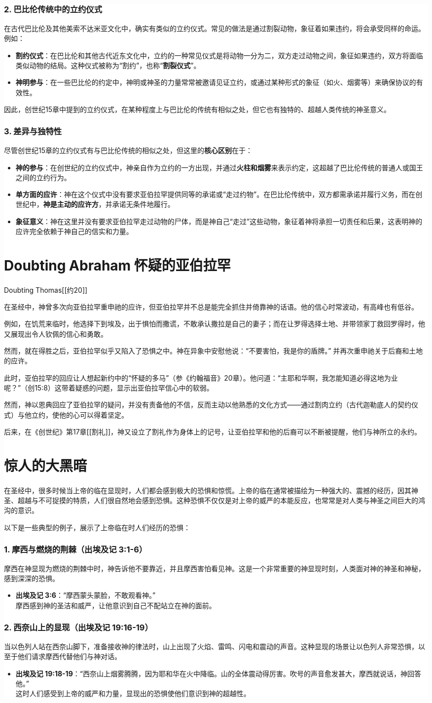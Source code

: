 ### 2. **巴比伦传统中的立约仪式**

在古代巴比伦及其他美索不达米亚文化中，确实有类似的立约仪式。常见的做法是通过割裂动物，象征着如果违约，将会承受同样的命运。例如：

- **割约仪式**：在巴比伦和其他古代近东文化中，立约的一种常见仪式是将动物一分为二，双方走过动物之间，象征如果违约，双方将面临类似动物的结局。这种仪式被称为“割约”，也称“**割裂仪式**”。
    
- **神明参与**：在一些巴比伦的约定中，神明或神圣的力量常常被邀请见证立约，或通过某种形式的象征（如火、烟雾等）来确保协议的有效性。
    

因此，创世纪15章中提到的立约仪式，在某种程度上与巴比伦的传统有相似之处，但它也有独特的、超越人类传统的神圣意义。

### 3. **差异与独特性**

尽管创世纪15章的立约仪式有与巴比伦传统的相似之处，但这里的**核心区别**在于：

- **神的参与**：在创世纪的立约仪式中，神亲自作为立约的一方出现，并通过**火柱和烟雾**来表示约定，这超越了巴比伦传统的普通人或国王之间的立约行为。
    
- **单方面的应许**：神在这个仪式中没有要求亚伯拉罕提供同等的承诺或“走过约物”。在巴比伦传统中，双方都需承诺并履行义务，而在创世纪中，**神是主动的应许方**，并承诺无条件地履行。
    
- **象征意义**：神在这里并没有要求亚伯拉罕走过动物的尸体，而是神自己“走过”这些动物，象征着神将承担一切责任和后果，这表明神的应许完全依赖于神自己的信实和力量。


# Doubting Abraham 怀疑的亚伯拉罕
Doubting Thomas[[约20]]

在圣经中，神曾多次向亚伯拉罕重申祂的应许，但亚伯拉罕并不总是能完全抓住并倚靠神的话语。他的信心时常波动，有高峰也有低谷。

例如，在饥荒来临时，他选择下到埃及，出于惧怕而撒谎，不敢承认撒拉是自己的妻子；而在让罗得选择土地、并带领家丁救回罗得时，他又展现出令人钦佩的信心和勇敢。

然而，就在得胜之后，亚伯拉罕似乎又陷入了恐惧之中。神在异象中安慰他说：“不要害怕，我是你的盾牌。” 并再次重申祂关于后裔和土地的应许。

此时，亚伯拉罕的回应让人想起新约中的“怀疑的多马”（参《约翰福音》20章）。他问道：“主耶和华啊，我怎能知道必得这地为业呢？”（创15:8）这带着疑惑的问题，显示出亚伯拉罕信心中的软弱。

然而，神以恩典回应了亚伯拉罕的疑问，并没有责备他的不信，反而主动以他熟悉的文化方式——通过割肉立约（古代迦勒底人的契约仪式）与他立约，使他的心可以得着坚定。

后来，在《创世纪》第17章[[割礼]]，神又设立了割礼作为身体上的记号，让亚伯拉罕和他的后裔可以不断被提醒，他们与神所立的永约。


# 惊人的大黑暗

在圣经中，很多时候当上帝的临在显现时，人们都会感到极大的恐惧和惊慌。上帝的临在通常被描绘为一种强大的、震撼的经历，因其神圣、超越与不可捉摸的特质，人们很自然地会感到恐惧。这种恐惧不仅仅是对上帝的威严的本能反应，也常常是对人类与神圣之间巨大的鸿沟的意识。

以下是一些典型的例子，展示了上帝临在时人们经历的恐惧：

### 1. **摩西与燃烧的荆棘（出埃及记 3:1-6）**

摩西在神显现为燃烧的荆棘中时，神告诉他不要靠近，并且摩西害怕看见神。这是一个非常重要的神显现时刻，人类面对神的神圣和神秘，感到深深的恐惧。

- **出埃及记 3:6**：“摩西蒙头蒙脸，不敢观看神。”  
    摩西感到神的圣洁和威严，让他意识到自己不配站立在神的面前。
    

### 2. **西奈山上的显现（出埃及记 19:16-19）**

当以色列人站在西奈山脚下，准备接收神的律法时，山上出现了火焰、雷鸣、闪电和震动的声音。这种显现的场景让以色列人非常恐惧，以至于他们请求摩西代替他们与神对话。

- **出埃及记 19:18-19**：“西奈山上烟雾腾腾，因为耶和华在火中降临。山的全体震动得厉害。吹号的声音愈发甚大，摩西就说话，神回答他。”  
    这时人们感受到上帝的威严和力量，显现出的恐惧使他们意识到神的超越性。
    